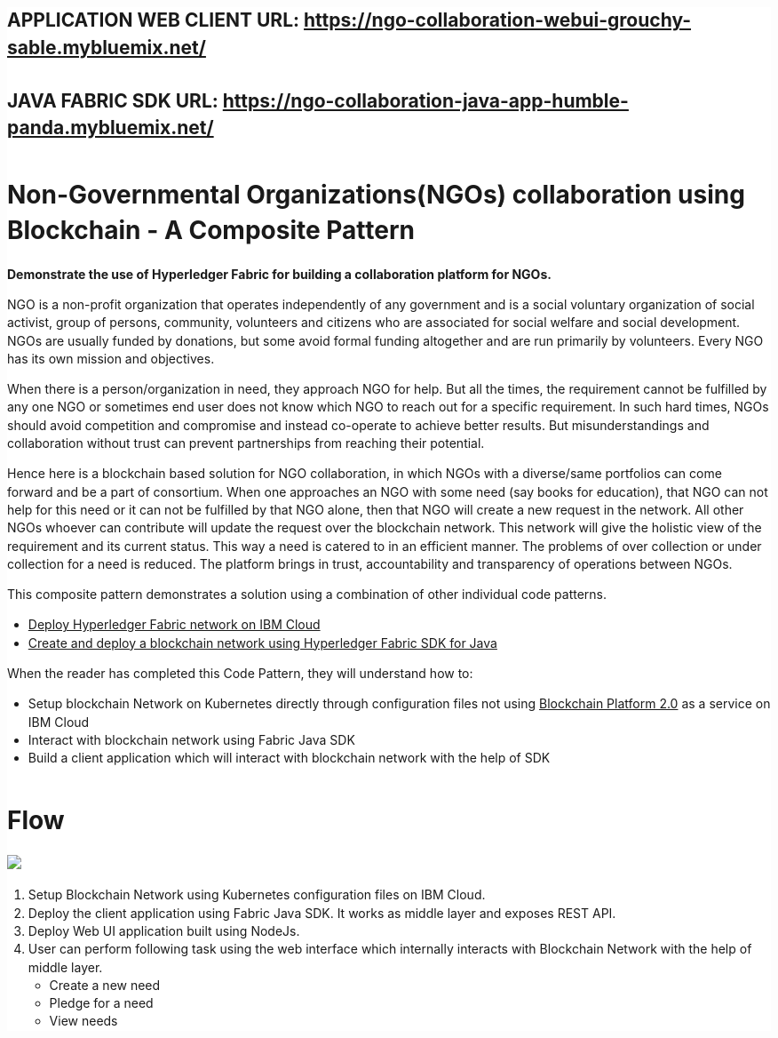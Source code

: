 ## APPLICATION WEB CLIENT URL: https://ngo-collaboration-webui-grouchy-sable.mybluemix.net/
## JAVA FABRIC SDK URL: https://ngo-collaboration-java-app-humble-panda.mybluemix.net/
# Non-Governmental Organizations(NGOs) collaboration using Blockchain - A Composite Pattern
**Demonstrate the use of Hyperledger Fabric for building a collaboration platform for NGOs.**

NGO is a non-profit organization that operates independently of any government and is a social voluntary organization of social activist, group of persons, community, volunteers and citizens who are associated for social welfare and social development. NGOs are usually funded by donations, but some avoid formal funding altogether and are run primarily by volunteers. Every NGO has its own mission and objectives.

When there is a person/organization in need, they approach NGO for help. But all the times, the requirement cannot be fulfilled by any one NGO or sometimes end user does not know which NGO to reach out for a specific requirement. In such hard times, NGOs should avoid competition and compromise and instead co-operate to achieve better results. But misunderstandings and collaboration without trust can prevent partnerships from reaching their potential.

Hence here is a blockchain based solution for NGO collaboration, in which NGOs with a diverse/same portfolios can come forward and be a part of consortium. When one approaches an NGO with some need (say books for education), that NGO can not help for this need or it can not be fulfilled by that NGO alone, then that NGO will create a new request in the network. All other NGOs whoever can contribute will update the request over the blockchain network. This network will give the holistic view of the requirement and its current status. This way a need is catered to in an efficient manner. The problems of over collection or under collection for a need is reduced. The platform brings in trust, accountability and transparency of operations between NGOs.

This composite pattern demonstrates a solution using a combination of other individual code patterns.
- [Deploy Hyperledger Fabric network on IBM Cloud](https://github.com/IBM/blockchain-network-on-kubernetes)
- [Create and deploy a blockchain network using Hyperledger Fabric SDK for Java](https://github.com/IBM/blockchain-application-using-fabric-java-sdk)

When the reader has completed this Code Pattern, they will understand how to:

- Setup blockchain Network on Kubernetes directly through configuration files not using [Blockchain Platform 2.0]((https://cloud.ibm.com/catalog/services/blockchain-platform-20)) as a service on IBM Cloud
- Interact with blockchain network using Fabric Java SDK
- Build a client application which will interact with blockchain network with the help of SDK

# Flow

![](images/architecture.png)

1. Setup Blockchain Network using Kubernetes configuration files on IBM Cloud.
2. Deploy the client application using Fabric Java SDK. It works as middle layer and exposes REST API.
3. Deploy Web UI application built using NodeJs.
4. User can perform following task using the web interface which internally interacts with Blockchain Network with the help of middle layer.
   * Create a new need
   * Pledge for a need
   * View needs
